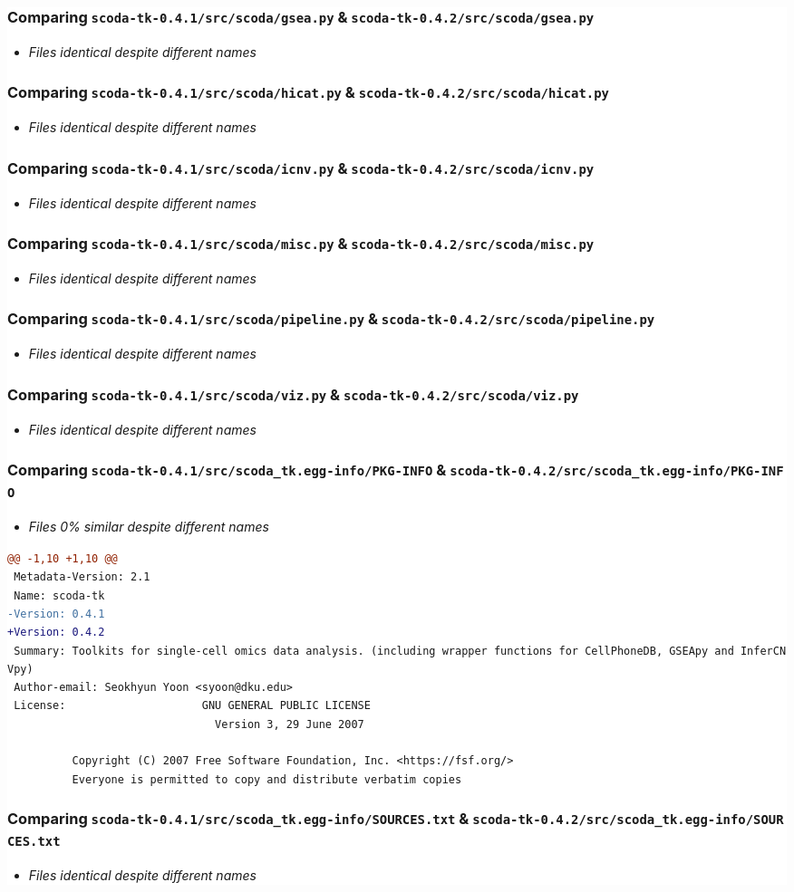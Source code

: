 ### Comparing `scoda-tk-0.4.1/src/scoda/gsea.py` & `scoda-tk-0.4.2/src/scoda/gsea.py`

 * *Files identical despite different names*

### Comparing `scoda-tk-0.4.1/src/scoda/hicat.py` & `scoda-tk-0.4.2/src/scoda/hicat.py`

 * *Files identical despite different names*

### Comparing `scoda-tk-0.4.1/src/scoda/icnv.py` & `scoda-tk-0.4.2/src/scoda/icnv.py`

 * *Files identical despite different names*

### Comparing `scoda-tk-0.4.1/src/scoda/misc.py` & `scoda-tk-0.4.2/src/scoda/misc.py`

 * *Files identical despite different names*

### Comparing `scoda-tk-0.4.1/src/scoda/pipeline.py` & `scoda-tk-0.4.2/src/scoda/pipeline.py`

 * *Files identical despite different names*

### Comparing `scoda-tk-0.4.1/src/scoda/viz.py` & `scoda-tk-0.4.2/src/scoda/viz.py`

 * *Files identical despite different names*

### Comparing `scoda-tk-0.4.1/src/scoda_tk.egg-info/PKG-INFO` & `scoda-tk-0.4.2/src/scoda_tk.egg-info/PKG-INFO`

 * *Files 0% similar despite different names*

```diff
@@ -1,10 +1,10 @@
 Metadata-Version: 2.1
 Name: scoda-tk
-Version: 0.4.1
+Version: 0.4.2
 Summary: Toolkits for single-cell omics data analysis. (including wrapper functions for CellPhoneDB, GSEApy and InferCNVpy)
 Author-email: Seokhyun Yoon <syoon@dku.edu>
 License:                     GNU GENERAL PUBLIC LICENSE
                                Version 3, 29 June 2007
         
          Copyright (C) 2007 Free Software Foundation, Inc. <https://fsf.org/>
          Everyone is permitted to copy and distribute verbatim copies
```

### Comparing `scoda-tk-0.4.1/src/scoda_tk.egg-info/SOURCES.txt` & `scoda-tk-0.4.2/src/scoda_tk.egg-info/SOURCES.txt`

 * *Files identical despite different names*

